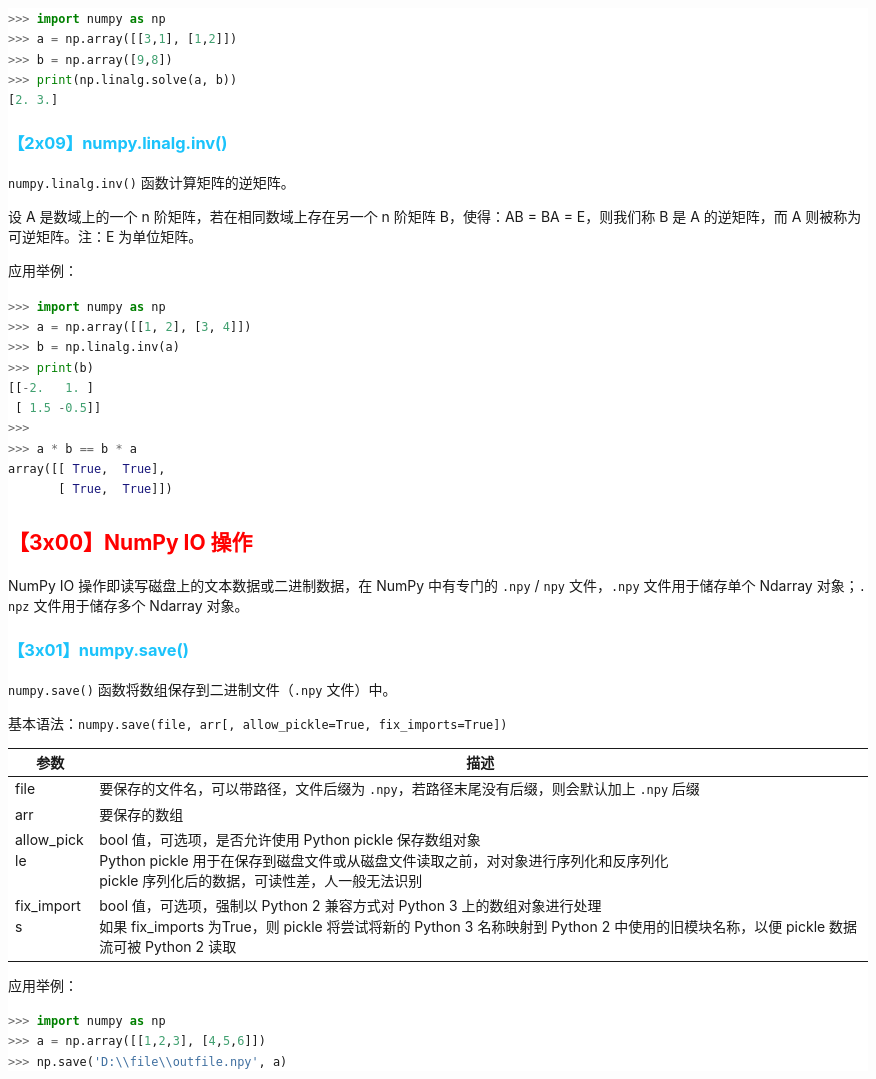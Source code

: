 ```python
>>> import numpy as np
>>> a = np.array([[3,1], [1,2]])
>>> b = np.array([9,8])
>>> print(np.linalg.solve(a, b))
[2. 3.]
```

### <font color=#1BC3FB>【2x09】numpy.linalg.inv()</font>

`numpy.linalg.inv()` 函数计算矩阵的逆矩阵。

设 A 是数域上的一个 n 阶矩阵，若在相同数域上存在另一个 n 阶矩阵 B，使得：AB = BA = E，则我们称 B 是 A 的逆矩阵，而 A 则被称为可逆矩阵。注：E 为单位矩阵。

应用举例：

```python
>>> import numpy as np
>>> a = np.array([[1, 2], [3, 4]])
>>> b = np.linalg.inv(a)
>>> print(b)
[[-2.   1. ]
 [ 1.5 -0.5]]
>>> 
>>> a * b == b * a
array([[ True,  True],
       [ True,  True]])
```

## <font color=#FF0000>【3x00】NumPy IO 操作</font>

NumPy IO 操作即读写磁盘上的文本数据或二进制数据，在 NumPy 中有专门的 `.npy` / `npy` 文件，`.npy` 文件用于储存单个 Ndarray 对象；`.npz` 文件用于储存多个 Ndarray 对象。

### <font color=#1BC3FB>【3x01】numpy.save()</font>

`numpy.save()` 函数将数组保存到二进制文件（`.npy` 文件）中。

基本语法：`numpy.save(file, arr[, allow_pickle=True, fix_imports=True])`

|  参数  |  描述  |
|  ------  |  ------  |
|   file   |  要保存的文件名，可以带路径，文件后缀为 `.npy`，若路径末尾没有后缀，则会默认加上 `.npy` 后缀  |
|  arr    |  要保存的数组  |
|  allow_pickle  |  bool 值，可选项，是否允许使用 Python pickle 保存数组对象<br>Python pickle 用于在保存到磁盘文件或从磁盘文件读取之前，对对象进行序列化和反序列化<br>pickle 序列化后的数据，可读性差，人一般无法识别  |
|  fix_imports  |  bool 值，可选项，强制以 Python 2 兼容方式对 Python 3 上的数组对象进行处理<br>如果 fix_imports 为True，则 pickle 将尝试将新的 Python 3 名称映射到 Python 2 中使用的旧模块名称，以便 pickle 数据流可被 Python 2 读取  |

应用举例：

```python
>>> import numpy as np
>>> a = np.array([[1,2,3], [4,5,6]])
>>> np.save('D:\\file\\outfile.npy', a)
```
